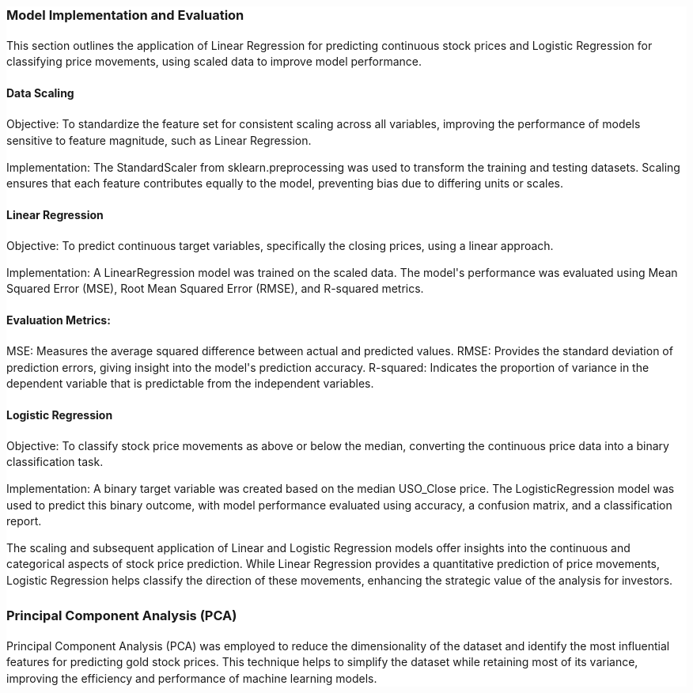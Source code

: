 ### Model Implementation and Evaluation
This section outlines the application of Linear Regression for predicting continuous stock prices and Logistic Regression for classifying price movements, using scaled data to improve model performance.

#### Data Scaling

Objective:
To standardize the feature set for consistent scaling across all variables, improving the performance of models sensitive to feature magnitude, such as Linear Regression.

Implementation:
The StandardScaler from sklearn.preprocessing was used to transform the training and testing datasets. Scaling ensures that each feature contributes equally to the model, preventing bias due to differing units or scales.

#### Linear Regression

Objective:
To predict continuous target variables, specifically the closing prices, using a linear approach.

Implementation:
A LinearRegression model was trained on the scaled data. The model's performance was evaluated using Mean Squared Error (MSE), Root Mean Squared Error (RMSE), and R-squared metrics.

#### Evaluation Metrics:

MSE: Measures the average squared difference between actual and predicted values.
RMSE: Provides the standard deviation of prediction errors, giving insight into the model's prediction accuracy.
R-squared: Indicates the proportion of variance in the dependent variable that is predictable from the independent variables.

#### Logistic Regression

Objective:
To classify stock price movements as above or below the median, converting the continuous price data into a binary classification task.

Implementation:
A binary target variable was created based on the median USO_Close price. The LogisticRegression model was used to predict this binary outcome, with model performance evaluated using accuracy, a confusion matrix, and a classification report.

The scaling and subsequent application of Linear and Logistic Regression models offer insights into the continuous and categorical aspects of stock price prediction. While Linear Regression provides a quantitative prediction of price movements, Logistic Regression helps classify the direction of these movements, enhancing the strategic value of the analysis for investors.

### Principal Component Analysis (PCA)
Principal Component Analysis (PCA) was employed to reduce the dimensionality of the dataset and identify the most influential features for predicting gold stock prices. This technique helps to simplify the dataset while retaining most of its variance, improving the efficiency and performance of machine learning models.
